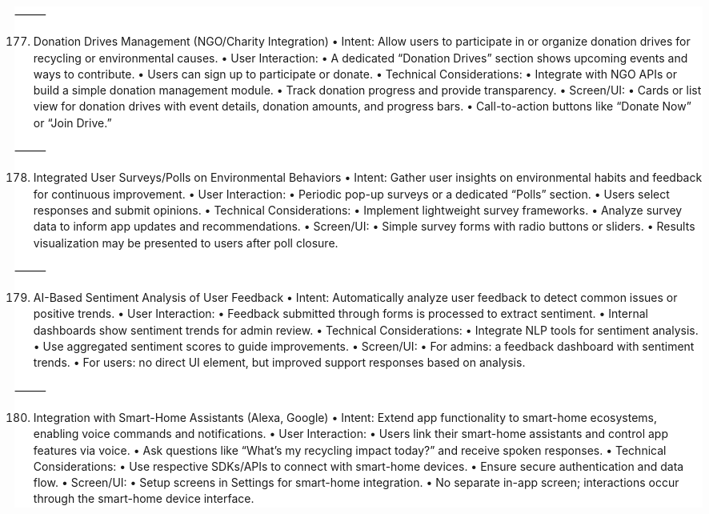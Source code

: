 ⸻

177. Donation Drives Management (NGO/Charity Integration)
     • Intent: Allow users to participate in or organize donation drives for recycling or environmental causes.
     • User Interaction:
     • A dedicated “Donation Drives” section shows upcoming events and ways to contribute.
     • Users can sign up to participate or donate.
     • Technical Considerations:
     • Integrate with NGO APIs or build a simple donation management module.
     • Track donation progress and provide transparency.
     • Screen/UI:
     • Cards or list view for donation drives with event details, donation amounts, and progress bars.
     • Call-to-action buttons like “Donate Now” or “Join Drive.”

⸻

178. Integrated User Surveys/Polls on Environmental Behaviors
     • Intent: Gather user insights on environmental habits and feedback for continuous improvement.
     • User Interaction:
     • Periodic pop-up surveys or a dedicated “Polls” section.
     • Users select responses and submit opinions.
     • Technical Considerations:
     • Implement lightweight survey frameworks.
     • Analyze survey data to inform app updates and recommendations.
     • Screen/UI:
     • Simple survey forms with radio buttons or sliders.
     • Results visualization may be presented to users after poll closure.

⸻

179. AI-Based Sentiment Analysis of User Feedback
     • Intent: Automatically analyze user feedback to detect common issues or positive trends.
     • User Interaction:
     • Feedback submitted through forms is processed to extract sentiment.
     • Internal dashboards show sentiment trends for admin review.
     • Technical Considerations:
     • Integrate NLP tools for sentiment analysis.
     • Use aggregated sentiment scores to guide improvements.
     • Screen/UI:
     • For admins: a feedback dashboard with sentiment trends.
     • For users: no direct UI element, but improved support responses based on analysis.

⸻

180. Integration with Smart-Home Assistants (Alexa, Google)
     • Intent: Extend app functionality to smart-home ecosystems, enabling voice commands and notifications.
     • User Interaction:
     • Users link their smart-home assistants and control app features via voice.
     • Ask questions like “What’s my recycling impact today?” and receive spoken responses.
     • Technical Considerations:
     • Use respective SDKs/APIs to connect with smart-home devices.
     • Ensure secure authentication and data flow.
     • Screen/UI:
     • Setup screens in Settings for smart-home integration.
     • No separate in-app screen; interactions occur through the smart-home device interface.
